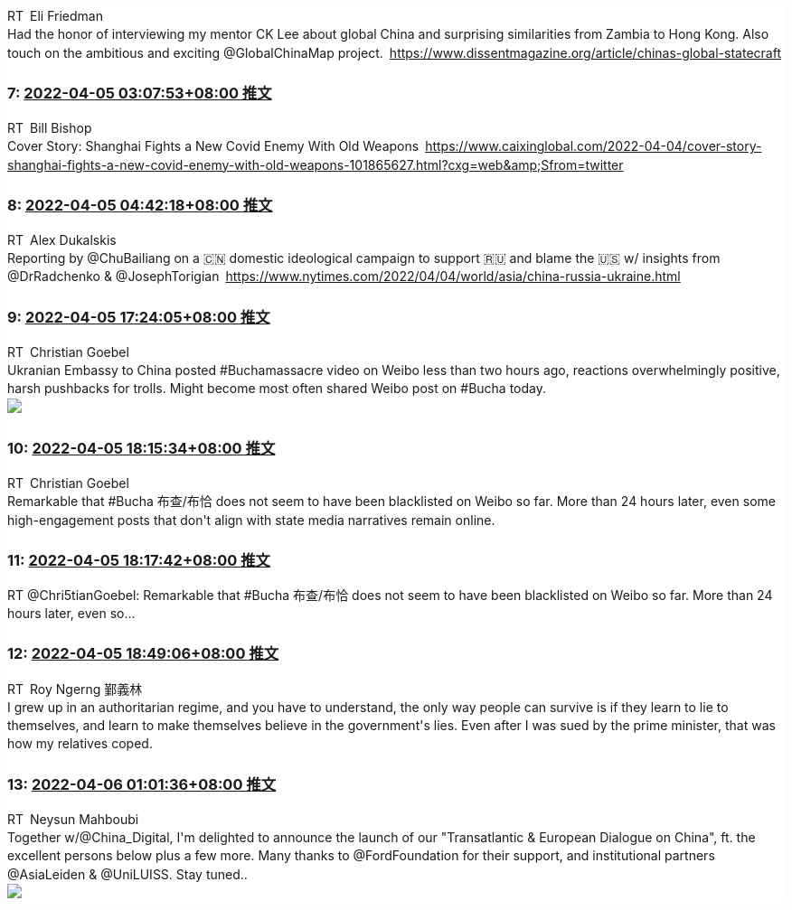 RT Eli Friedman<br>Had the honor of interviewing my mentor CK Lee about global China and surprising similarities from Zambia to Hong Kong. Also touch on the ambitious and exciting @GlobalChinaMap project. <a href="https://www.dissentmagazine.org/article/chinas-global-statecraft" target="_blank" rel="noopener noreferrer">https://www.dissentmagazine.org/article/chinas-global-statecraft</a>

### 7: [2022-04-05 03:07:53+08:00 推文](https://twitter.com/niubi/status/1511057989804990464)

RT Bill Bishop<br>Cover Story: Shanghai Fights a New Covid Enemy With Old Weapons <a href="https://www.caixinglobal.com/2022-04-04/cover-story-shanghai-fights-a-new-covid-enemy-with-old-weapons-101865627.html?cxg=web&amp;Sfrom=twitter" target="_blank" rel="noopener noreferrer">https://www.caixinglobal.com/2022-04-04/cover-story-shanghai-fights-a-new-covid-enemy-with-old-weapons-101865627.html?cxg=web&amp;Sfrom=twitter</a>

### 8: [2022-04-05 04:42:18+08:00 推文](https://twitter.com/AlexDukalskis/status/1511081751698980864)

RT Alex Dukalskis<br>Reporting by @ChuBailiang on a 🇨🇳 domestic ideological campaign to support 🇷🇺 and blame the 🇺🇸 w/ insights from @DrRadchenko &amp; @JosephTorigian <a href="https://www.nytimes.com/2022/04/04/world/asia/china-russia-ukraine.html" target="_blank" rel="noopener noreferrer">https://www.nytimes.com/2022/04/04/world/asia/china-russia-ukraine.html</a>

### 9: [2022-04-05 17:24:05+08:00 推文](https://twitter.com/Chri5tianGoebel/status/1511273457497120768)

RT Christian Goebel<br>Ukranian Embassy to China posted #Buchamassacre  video on Weibo less than two hours ago, reactions overwhelmingly positive, harsh pushbacks for trolls. Might become most often shared Weibo post on #Bucha today.<br><img style="" src="https://pbs.twimg.com/media/FPkdO-cXoAIwDNe?format=jpg&amp;name=orig" referrerpolicy="no-referrer">

### 10: [2022-04-05 18:15:34+08:00 推文](https://twitter.com/Chri5tianGoebel/status/1511286416541687818)

RT Christian Goebel<br>Remarkable that #Bucha 布查/布恰 does not seem to have been blacklisted on Weibo so far. More than 24 hours later, even some high-engagement posts that don't align with state media narratives remain online.

### 11: [2022-04-05 18:17:42+08:00 推文](https://twitter.com/cnmediaproject/status/1511286954037440516)

RT @Chri5tianGoebel: Remarkable that #Bucha 布查/布恰 does not seem to have been blacklisted on Weibo so far. More than 24 hours later, even so…

### 12: [2022-04-05 18:49:06+08:00 推文](https://twitter.com/royngerng/status/1511294855292473349)

RT Roy Ngerng 鄞義林<br>I grew up in an authoritarian regime, and you have to understand, the only way people can survive is if they learn to lie to themselves, and learn to make themselves believe in the government's lies. Even after I was sued by the prime minister, that was how my relatives coped.

### 13: [2022-04-06 01:01:36+08:00 推文](https://twitter.com/NeysunM/status/1511388598150451208)

RT Neysun Mahboubi<br>Together w/@China_Digital, I'm delighted to announce the launch of our "Transatlantic &amp; European Dialogue on China", ft. the excellent persons below plus a few more. Many thanks to @FordFoundation for their support, and institutional partners @AsiaLeiden &amp; @UniLUISS. Stay tuned..<br><img style="" src="https://pbs.twimg.com/media/FPmGypQUYAIIgsj?format=jpg&amp;name=orig" referrerpolicy="no-referrer">
